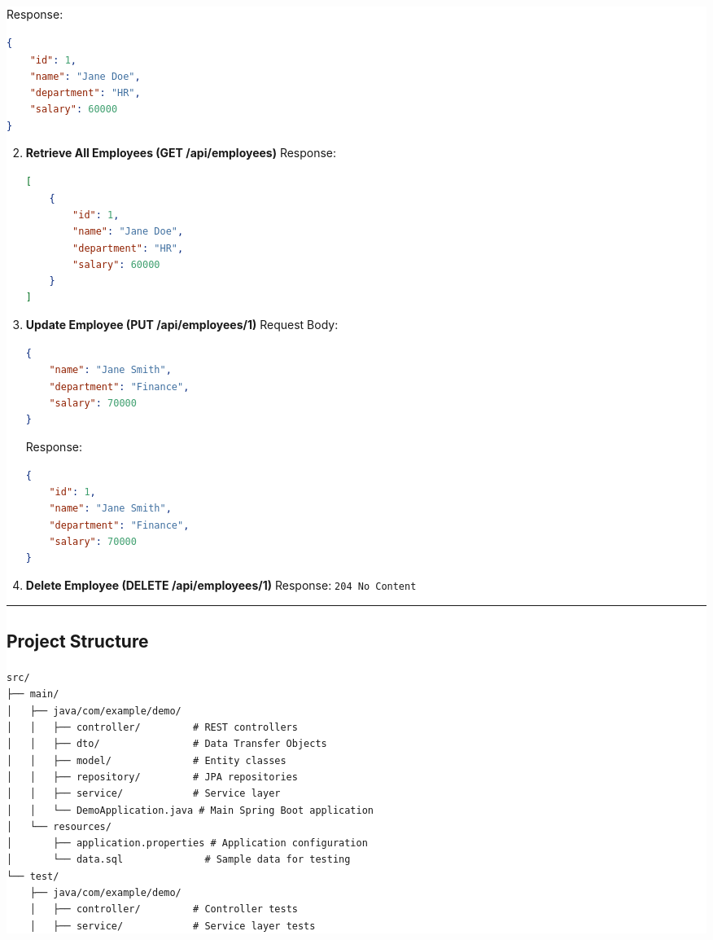    Response:
   ```json
   {
       "id": 1,
       "name": "Jane Doe",
       "department": "HR",
       "salary": 60000
   }
   ```

2. **Retrieve All Employees (GET /api/employees)**
   Response:
   ```json
   [
       {
           "id": 1,
           "name": "Jane Doe",
           "department": "HR",
           "salary": 60000
       }
   ]
   ```

3. **Update Employee (PUT /api/employees/1)**
   Request Body:
   ```json
   {
       "name": "Jane Smith",
       "department": "Finance",
       "salary": 70000
   }
   ```

   Response:
   ```json
   {
       "id": 1,
       "name": "Jane Smith",
       "department": "Finance",
       "salary": 70000
   }
   ```

4. **Delete Employee (DELETE /api/employees/1)**
   Response: `204 No Content`

---

## Project Structure

```
src/
├── main/
│   ├── java/com/example/demo/
│   │   ├── controller/         # REST controllers
│   │   ├── dto/                # Data Transfer Objects
│   │   ├── model/              # Entity classes
│   │   ├── repository/         # JPA repositories
│   │   ├── service/            # Service layer
│   │   └── DemoApplication.java # Main Spring Boot application
│   └── resources/
│       ├── application.properties # Application configuration
│       └── data.sql              # Sample data for testing
└── test/
    ├── java/com/example/demo/
    │   ├── controller/         # Controller tests
    │   ├── service/            # Service layer tests
```